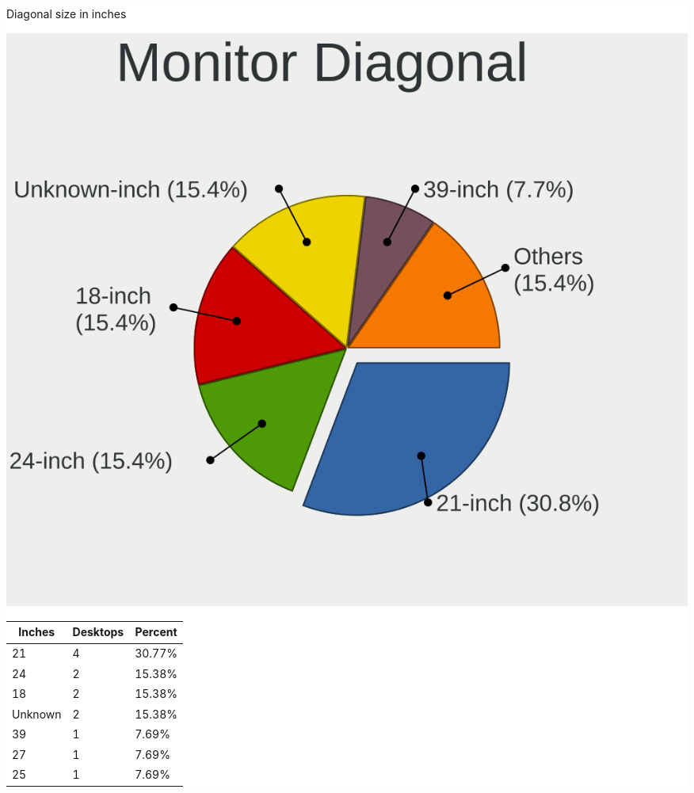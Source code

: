 Diagonal size in inches

![Monitor Diagonal](./images/pie_chart_bsd/mon_diagonal.svg)


| Inches  | Desktops | Percent |
|---------|----------|---------|
| 21      | 4        | 30.77%  |
| 24      | 2        | 15.38%  |
| 18      | 2        | 15.38%  |
| Unknown | 2        | 15.38%  |
| 39      | 1        | 7.69%   |
| 27      | 1        | 7.69%   |
| 25      | 1        | 7.69%   |
